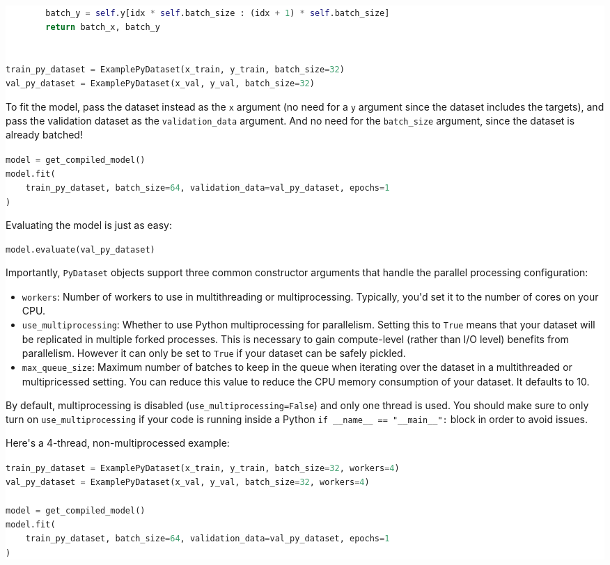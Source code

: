```python
        batch_y = self.y[idx * self.batch_size : (idx + 1) * self.batch_size]
        return batch_x, batch_y


train_py_dataset = ExamplePyDataset(x_train, y_train, batch_size=32)
val_py_dataset = ExamplePyDataset(x_val, y_val, batch_size=32)
```

To fit the model, pass the dataset instead as the `x` argument (no need for a `y`
argument since the dataset includes the targets), and pass the validation dataset
as the `validation_data` argument. And no need for the `batch_size` argument, since
the dataset is already batched!

```python
model = get_compiled_model()
model.fit(
    train_py_dataset, batch_size=64, validation_data=val_py_dataset, epochs=1
)
```

Evaluating the model is just as easy:

```python
model.evaluate(val_py_dataset)
```

Importantly, `PyDataset` objects support three common constructor arguments
that handle the parallel processing configuration:

- `workers`: Number of workers to use in multithreading or
    multiprocessing. Typically, you'd set it to the number of
    cores on your CPU.
- `use_multiprocessing`: Whether to use Python multiprocessing for
    parallelism. Setting this to `True` means that your
    dataset will be replicated in multiple forked processes.
    This is necessary to gain compute-level (rather than I/O level)
    benefits from parallelism. However it can only be set to
    `True` if your dataset can be safely pickled.
- `max_queue_size`: Maximum number of batches to keep in the queue
    when iterating over the dataset in a multithreaded or
    multipricessed setting.
    You can reduce this value to reduce the CPU memory consumption of
    your dataset. It defaults to 10.

By default, multiprocessing is disabled (`use_multiprocessing=False`) and only
one thread is used. You should make sure to only turn on `use_multiprocessing` if
your code is running inside a Python `if __name__ == "__main__":` block in order
to avoid issues.

Here's a 4-thread, non-multiprocessed example:

```python
train_py_dataset = ExamplePyDataset(x_train, y_train, batch_size=32, workers=4)
val_py_dataset = ExamplePyDataset(x_val, y_val, batch_size=32, workers=4)

model = get_compiled_model()
model.fit(
    train_py_dataset, batch_size=64, validation_data=val_py_dataset, epochs=1
)
```
